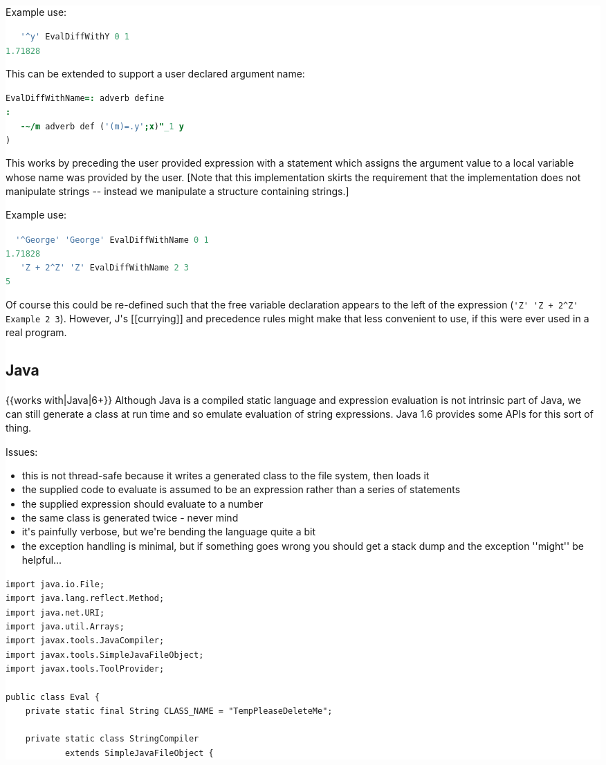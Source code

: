 
Example use:


```J
   '^y' EvalDiffWithY 0 1
1.71828
```


This can be extended to support a user declared argument name:


```J
EvalDiffWithName=: adverb define
:
   -~/m adverb def ('(m)=.y';x)"_1 y
)
```


This works by preceding the user provided expression with a statement which assigns the argument value to a local variable whose name was provided by the user.  [Note that this implementation skirts the requirement that the implementation does not manipulate strings -- instead we manipulate a structure containing strings.]

Example use:


```J
  '^George' 'George' EvalDiffWithName 0 1
1.71828
   'Z + 2^Z' 'Z' EvalDiffWithName 2 3
5
```


Of course this could be re-defined such that the free variable declaration appears to the left of the expression (<code>'Z' 'Z + 2^Z' Example 2 3</code>).  However, J's [[currying]] and precedence rules might make that less convenient to use, if this were ever used in a real program.


## Java

{{works with|Java|6+}}
Although Java is a compiled static language and expression evaluation is not intrinsic part of Java, we can still generate a class at run time and so emulate evaluation of string expressions. Java 1.6 provides some APIs for this sort of thing.

Issues:
* this is not thread-safe because it writes a generated class to the file system, then loads it
* the supplied code to evaluate is assumed to be an expression rather than a series of statements
* the supplied expression should evaluate to a number
* the same class is generated twice - never mind
* it's painfully verbose, but we're bending the language quite a bit
* the exception handling is minimal, but if something goes wrong you should get a stack dump and the exception ''might'' be helpful...


```java5
import java.io.File;
import java.lang.reflect.Method;
import java.net.URI;
import java.util.Arrays;
import javax.tools.JavaCompiler;
import javax.tools.SimpleJavaFileObject;
import javax.tools.ToolProvider;

public class Eval {
    private static final String CLASS_NAME = "TempPleaseDeleteMe";

    private static class StringCompiler
            extends SimpleJavaFileObject {
```